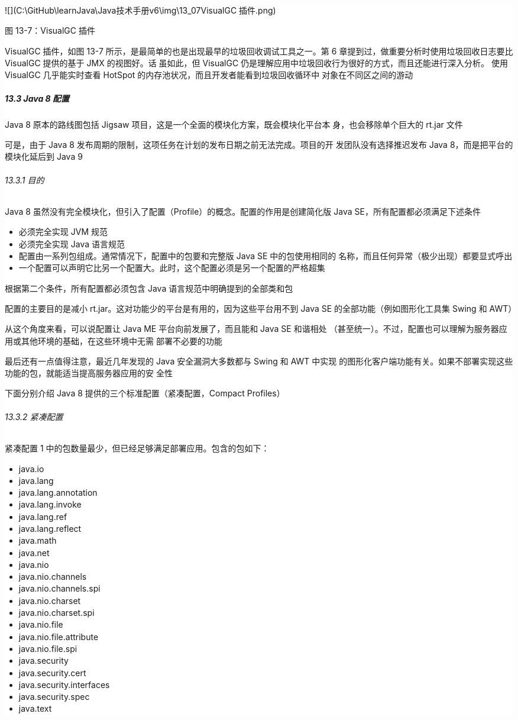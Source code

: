 ![](C:\GitHub\learnJava\Java技术手册v6\img\13_07VisualGC 插件.png)


图 13-7：VisualGC 插件

VisualGC 插件，如图 13-7 所示，是最简单的也是出现最早的垃圾回收调试工具之一。第 6
章提到过，做重要分析时使用垃圾回收日志要比 VisualGC 提供的基于 JMX 的视图好。话
虽如此，但 VisualGC 仍是理解应用中垃圾回收行为很好的方式，而且还能进行深入分析。
使用 VisualGC 几乎能实时查看 HotSpot 的内存池状况，而且开发者能看到垃圾回收循环中
对象在不同区之间的游动

##### 13.3 Java 8 配置

Java 8 原本的路线图包括 Jigsaw 项目，这是一个全面的模块化方案，既会模块化平台本
身，也会移除单个巨大的 rt.jar 文件

可是，由于 Java 8 发布周期的限制，这项任务在计划的发布日期之前无法完成。项目的开
发团队没有选择推迟发布 Java 8，而是把平台的模块化延后到 Java 9

###### 13.3.1 目的

Java 8 虽然没有完全模块化，但引入了配置（Profile）的概念。配置的作用是创建简化版
Java SE，所有配置都必须满足下述条件

- 必须完全实现 JVM 规范
- 必须完全实现 Java 语言规范
- 配置由一系列包组成。通常情况下，配置中的包要和完整版 Java SE 中的包使用相同的
名称，而且任何异常（极少出现）都要显式呼出
- 一个配置可以声明它比另一个配置大。此时，这个配置必须是另一个配置的严格超集

根据第二个条件，所有配置都必须包含 Java 语言规范中明确提到的全部类和包

配置的主要目的是减小 rt.jar。这对功能少的平台是有用的，因为这些平台用不到 Java SE
的全部功能（例如图形化工具集 Swing 和 AWT）

从这个角度来看，可以说配置让 Java ME 平台向前发展了，而且能和 Java SE 和谐相处
（甚至统一）。不过，配置也可以理解为服务器应用或其他环境的基础，在这些环境中无需
部署不必要的功能

最后还有一点值得注意，最近几年发现的 Java 安全漏洞大多数都与 Swing 和 AWT 中实现
的图形化客户端功能有关。如果不部署实现这些功能的包，就能适当提高服务器应用的安
全性

下面分别介绍 Java 8 提供的三个标准配置（紧凑配置，Compact Profiles）

###### 13.3.2 紧凑配置

紧凑配置 1 中的包数量最少，但已经足够满足部署应用。包含的包如下：

- java.io
- java.lang
- java.lang.annotation
- java.lang.invoke
- java.lang.ref
- java.lang.reflect
- java.math
- java.net
- java.nio
- java.nio.channels
- java.nio.channels.spi
- java.nio.charset
- java.nio.charset.spi
- java.nio.file
- java.nio.file.attribute
- java.nio.file.spi
- java.security
- java.security.cert
- java.security.interfaces
- java.security.spec
- java.text
